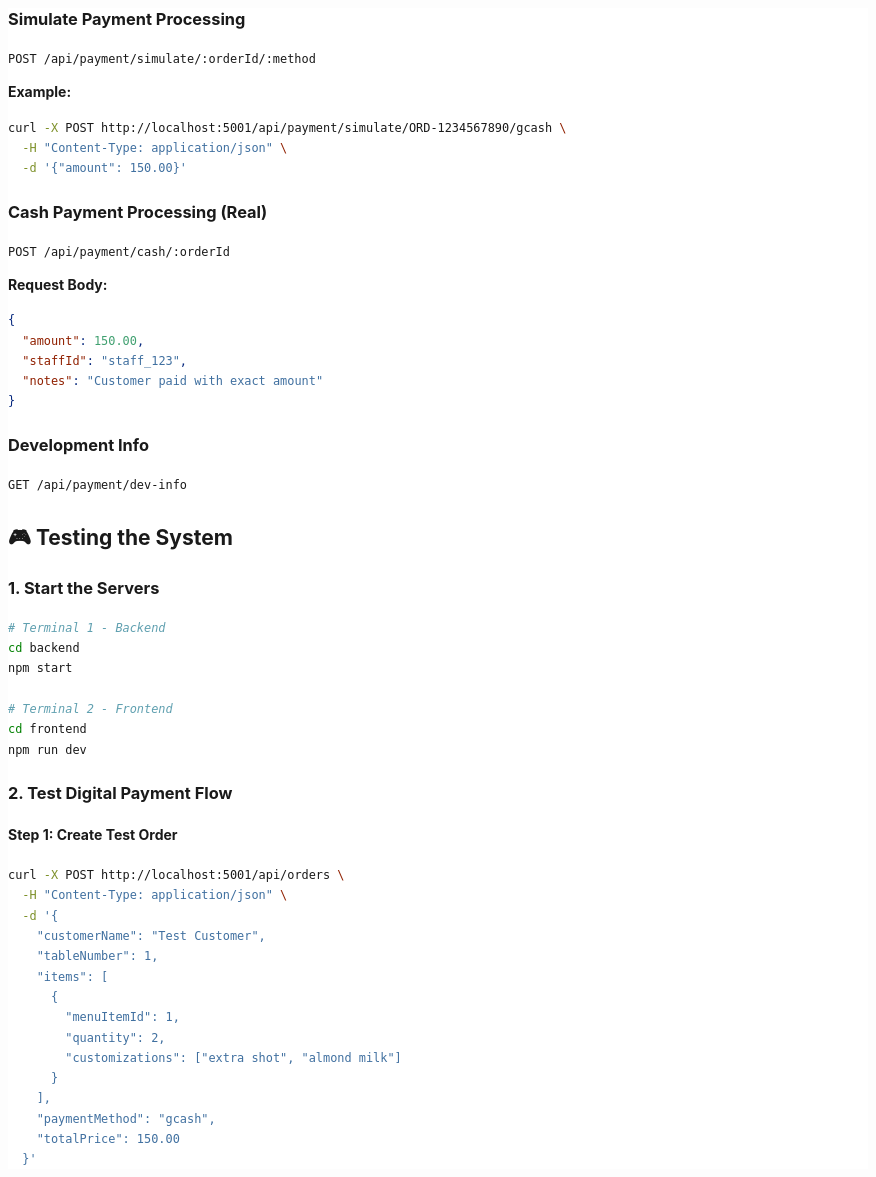 ### **Simulate Payment Processing**
```http
POST /api/payment/simulate/:orderId/:method
```

**Example:**
```bash
curl -X POST http://localhost:5001/api/payment/simulate/ORD-1234567890/gcash \
  -H "Content-Type: application/json" \
  -d '{"amount": 150.00}'
```

### **Cash Payment Processing (Real)**
```http
POST /api/payment/cash/:orderId
```

**Request Body:**
```json
{
  "amount": 150.00,
  "staffId": "staff_123",
  "notes": "Customer paid with exact amount"
}
```

### **Development Info**
```http
GET /api/payment/dev-info
```

## 🎮 **Testing the System**

### **1. Start the Servers**
```bash
# Terminal 1 - Backend
cd backend
npm start

# Terminal 2 - Frontend
cd frontend
npm run dev
```

### **2. Test Digital Payment Flow**

#### **Step 1: Create Test Order**
```bash
curl -X POST http://localhost:5001/api/orders \
  -H "Content-Type: application/json" \
  -d '{
    "customerName": "Test Customer",
    "tableNumber": 1,
    "items": [
      {
        "menuItemId": 1,
        "quantity": 2,
        "customizations": ["extra shot", "almond milk"]
      }
    ],
    "paymentMethod": "gcash",
    "totalPrice": 150.00
  }'
```
